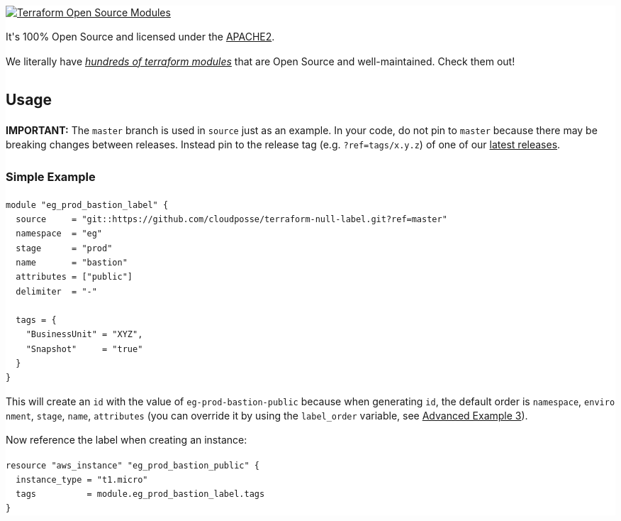 
[![Terraform Open Source Modules](https://docs.cloudposse.com/images/terraform-open-source-modules.svg)][terraform_modules]



It's 100% Open Source and licensed under the [APACHE2](LICENSE).







We literally have [*hundreds of terraform modules*][terraform_modules] that are Open Source and well-maintained. Check them out! 







## Usage


**IMPORTANT:** The `master` branch is used in `source` just as an example. In your code, do not pin to `master` because there may be breaking changes between releases.
Instead pin to the release tag (e.g. `?ref=tags/x.y.z`) of one of our [latest releases](https://github.com/cloudposse/terraform-null-label/releases).


### Simple Example

```hcl
module "eg_prod_bastion_label" {
  source     = "git::https://github.com/cloudposse/terraform-null-label.git?ref=master"
  namespace  = "eg"
  stage      = "prod"
  name       = "bastion"
  attributes = ["public"]
  delimiter  = "-"

  tags = {
    "BusinessUnit" = "XYZ",
    "Snapshot"     = "true"
  }
}
```

This will create an `id` with the value of `eg-prod-bastion-public` because when generating `id`, the default order is `namespace`, `environment`, `stage`,  `name`, `attributes`
(you can override it by using the `label_order` variable, see [Advanced Example 3](#advanced-example-3)).

Now reference the label when creating an instance:

```hcl
resource "aws_instance" "eg_prod_bastion_public" {
  instance_type = "t1.micro"
  tags          = module.eg_prod_bastion_label.tags
}
```


  [osterman_homepage]: https://github.com/osterman
  [osterman_avatar]: https://img.cloudposse.com/150x150/https://github.com/osterman.png
  [aknysh_homepage]: https://github.com/aknysh
  [aknysh_avatar]: https://img.cloudposse.com/150x150/https://github.com/aknysh.png
  [goruha_homepage]: https://github.com/goruha
  [goruha_avatar]: https://img.cloudposse.com/150x150/https://github.com/goruha.png
  [s2504s_homepage]: https://github.com/s2504s
  [s2504s_avatar]: https://img.cloudposse.com/150x150/https://github.com/s2504s.png
  [MichaelPereira_homepage]: https://github.com/MichaelPereira
  [MichaelPereira_avatar]: https://img.cloudposse.com/150x150/https://github.com/MichaelPereira.png
  [Jamie-BitFlight_homepage]: https://github.com/Jamie-BitFlight
  [Jamie-BitFlight_avatar]: https://img.cloudposse.com/150x150/https://github.com/Jamie-BitFlight.png
  [SweetOps_homepage]: https://github.com/SweetOps
  [SweetOps_avatar]: https://img.cloudposse.com/150x150/https://github.com/SweetOps.png
  [darend_homepage]: https://github.com/darend
  [darend_avatar]: https://img.cloudposse.com/150x150/https://github.com/darend.png
  [maartenvanderhoef_homepage]: https://github.com/maartenvanderhoef
  [maartenvanderhoef_avatar]: https://img.cloudposse.com/150x150/https://github.com/maartenvanderhoef.png
  [logo]: https://cloudposse.com/logo-300x69.svg
  [docs]: https://cpco.io/docs
  [website]: https://cpco.io/homepage
  [github]: https://cpco.io/github
  [jobs]: https://cpco.io/jobs
  [hire]: https://cpco.io/hire
  [slack]: https://cpco.io/slack
  [linkedin]: https://cpco.io/linkedin
  [twitter]: https://cpco.io/twitter
  [testimonial]: https://cpco.io/leave-testimonial
  [newsletter]: https://cpco.io/newsletter
  [email]: https://cpco.io/email
  [commercial_support]: https://cpco.io/commercial-support
  [we_love_open_source]: https://cpco.io/we-love-open-source
  [module_development]: https://cpco.io/module-development
  [terraform_modules]: https://cpco.io/terraform-modules
  [readme_header_img]: https://cloudposse.com/readme/header/img?repo=cloudposse/terraform-null-label
  [readme_header_link]: https://cloudposse.com/readme/header/link?repo=cloudposse/terraform-null-label
  [readme_footer_img]: https://cloudposse.com/readme/footer/img?repo=cloudposse/terraform-null-label
  [readme_footer_link]: https://cloudposse.com/readme/footer/link?repo=cloudposse/terraform-null-label
  [readme_commercial_support_img]: https://cloudposse.com/readme/commercial-support/img?repo=cloudposse/terraform-null-label
  [readme_commercial_support_link]: https://cloudposse.com/readme/commercial-support/link?repo=cloudposse/terraform-null-label
  [share_twitter]: https://twitter.com/intent/tweet/?text=terraform-null-label&url=https://github.com/cloudposse/terraform-null-label
  [share_linkedin]: https://www.linkedin.com/shareArticle?mini=true&title=terraform-null-label&url=https://github.com/cloudposse/terraform-null-label
  [share_reddit]: https://reddit.com/submit/?url=https://github.com/cloudposse/terraform-null-label
  [share_facebook]: https://facebook.com/sharer/sharer.php?u=https://github.com/cloudposse/terraform-null-label
  [share_googleplus]: https://plus.google.com/share?url=https://github.com/cloudposse/terraform-null-label
  [share_email]: mailto:?subject=terraform-null-label&body=https://github.com/cloudposse/terraform-null-label
  [beacon]: https://ga-beacon.cloudposse.com/UA-76589703-4/cloudposse/terraform-null-label?pixel&cs=github&cm=readme&an=terraform-null-label